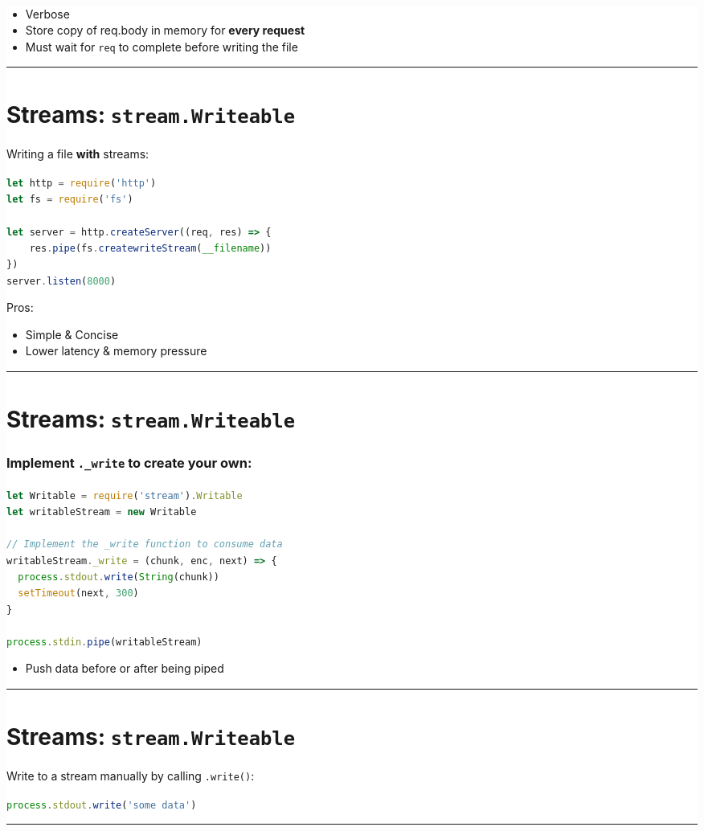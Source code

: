 - Verbose
- Store copy of req.body in memory for **every request**
- Must wait for `req` to complete before writing the file

---

# Streams: `stream.Writeable`

Writing a file **with** streams:

```javascript
let http = require('http')
let fs = require('fs')

let server = http.createServer((req, res) => {
    res.pipe(fs.createwriteStream(__filename))
})
server.listen(8000)
```
Pros:
- Simple & Concise
- Lower latency & memory pressure

---

# Streams: `stream.Writeable`

### Implement `._write` to **create your own:**

```javascript
let Writable = require('stream').Writable
let writableStream = new Writable

// Implement the _write function to consume data
writableStream._write = (chunk, enc, next) => {
  process.stdout.write(String(chunk))
  setTimeout(next, 300)
}

process.stdin.pipe(writableStream)
```

- Push data before or after being piped

---

# Streams: `stream.Writeable`

Write to a stream manually by calling `.write()`:

```javascript
process.stdout.write('some data')
```

---